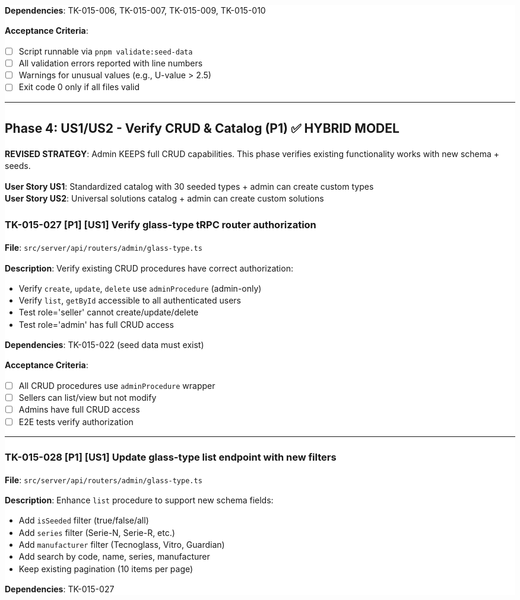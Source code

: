 **Dependencies**: TK-015-006, TK-015-007, TK-015-009, TK-015-010

**Acceptance Criteria**:
- [ ] Script runnable via `pnpm validate:seed-data`
- [ ] All validation errors reported with line numbers
- [ ] Warnings for unusual values (e.g., U-value > 2.5)
- [ ] Exit code 0 only if all files valid

---

## Phase 4: US1/US2 - Verify CRUD & Catalog (P1) ✅ HYBRID MODEL

**REVISED STRATEGY**: Admin KEEPS full CRUD capabilities. This phase verifies existing functionality works with new schema + seeds.

**User Story US1**: Standardized catalog with 30 seeded types + admin can create custom types  
**User Story US2**: Universal solutions catalog + admin can create custom solutions

### TK-015-027 [P1] [US1] Verify glass-type tRPC router authorization
**File**: `src/server/api/routers/admin/glass-type.ts`

**Description**:
Verify existing CRUD procedures have correct authorization:
- Verify `create`, `update`, `delete` use `adminProcedure` (admin-only)
- Verify `list`, `getById` accessible to all authenticated users
- Test role='seller' cannot create/update/delete
- Test role='admin' has full CRUD access

**Dependencies**: TK-015-022 (seed data must exist)

**Acceptance Criteria**:
- [ ] All CRUD procedures use `adminProcedure` wrapper
- [ ] Sellers can list/view but not modify
- [ ] Admins have full CRUD access
- [ ] E2E tests verify authorization

---

### TK-015-028 [P1] [US1] Update glass-type list endpoint with new filters
**File**: `src/server/api/routers/admin/glass-type.ts`

**Description**:
Enhance `list` procedure to support new schema fields:
- Add `isSeeded` filter (true/false/all)
- Add `series` filter (Serie-N, Serie-R, etc.)
- Add `manufacturer` filter (Tecnoglass, Vitro, Guardian)
- Add search by code, name, series, manufacturer
- Keep existing pagination (10 items per page)

**Dependencies**: TK-015-027
